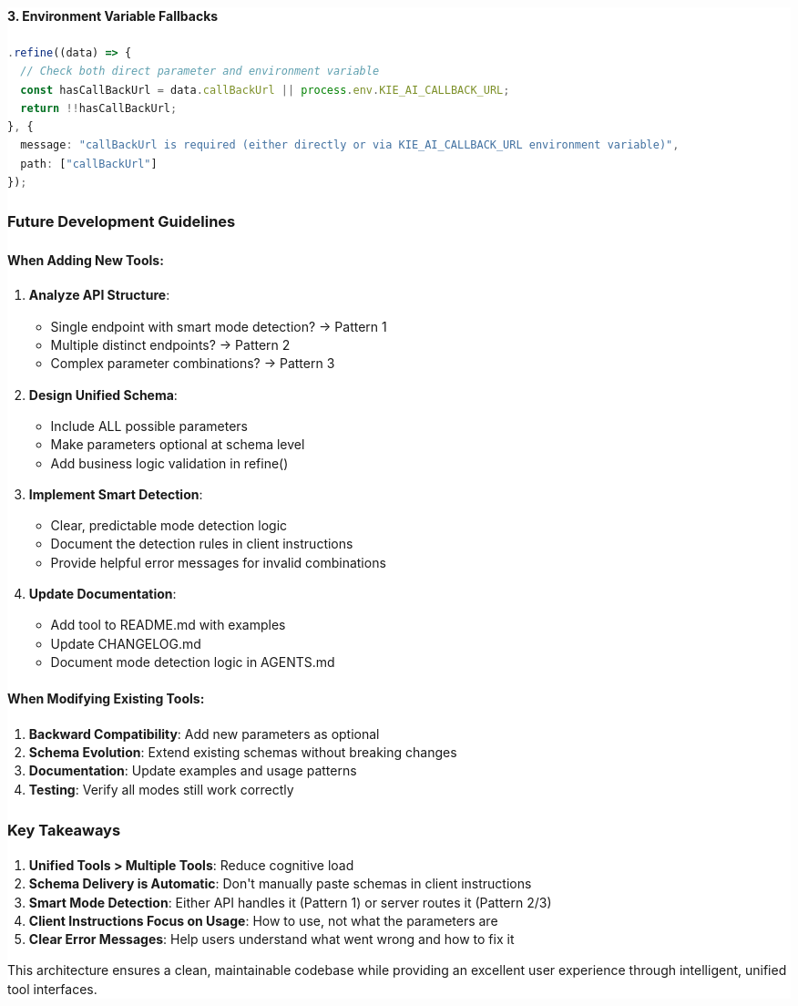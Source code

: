 #### **3. Environment Variable Fallbacks**
```typescript
.refine((data) => {
  // Check both direct parameter and environment variable
  const hasCallBackUrl = data.callBackUrl || process.env.KIE_AI_CALLBACK_URL;
  return !!hasCallBackUrl;
}, {
  message: "callBackUrl is required (either directly or via KIE_AI_CALLBACK_URL environment variable)",
  path: ["callBackUrl"]
});
```

### **Future Development Guidelines**

#### **When Adding New Tools:**

1. **Analyze API Structure**: 
   - Single endpoint with smart mode detection? → Pattern 1
   - Multiple distinct endpoints? → Pattern 2
   - Complex parameter combinations? → Pattern 3

2. **Design Unified Schema**:
   - Include ALL possible parameters
   - Make parameters optional at schema level
   - Add business logic validation in refine()

3. **Implement Smart Detection**:
   - Clear, predictable mode detection logic
   - Document the detection rules in client instructions
   - Provide helpful error messages for invalid combinations

4. **Update Documentation**:
   - Add tool to README.md with examples
   - Update CHANGELOG.md
   - Document mode detection logic in AGENTS.md

#### **When Modifying Existing Tools:**

1. **Backward Compatibility**: Add new parameters as optional
2. **Schema Evolution**: Extend existing schemas without breaking changes
3. **Documentation**: Update examples and usage patterns
4. **Testing**: Verify all modes still work correctly

### **Key Takeaways**

1. **Unified Tools > Multiple Tools**: Reduce cognitive load
2. **Schema Delivery is Automatic**: Don't manually paste schemas in client instructions
3. **Smart Mode Detection**: Either API handles it (Pattern 1) or server routes it (Pattern 2/3)
4. **Client Instructions Focus on Usage**: How to use, not what the parameters are
5. **Clear Error Messages**: Help users understand what went wrong and how to fix it

This architecture ensures a clean, maintainable codebase while providing an excellent user experience through intelligent, unified tool interfaces.
